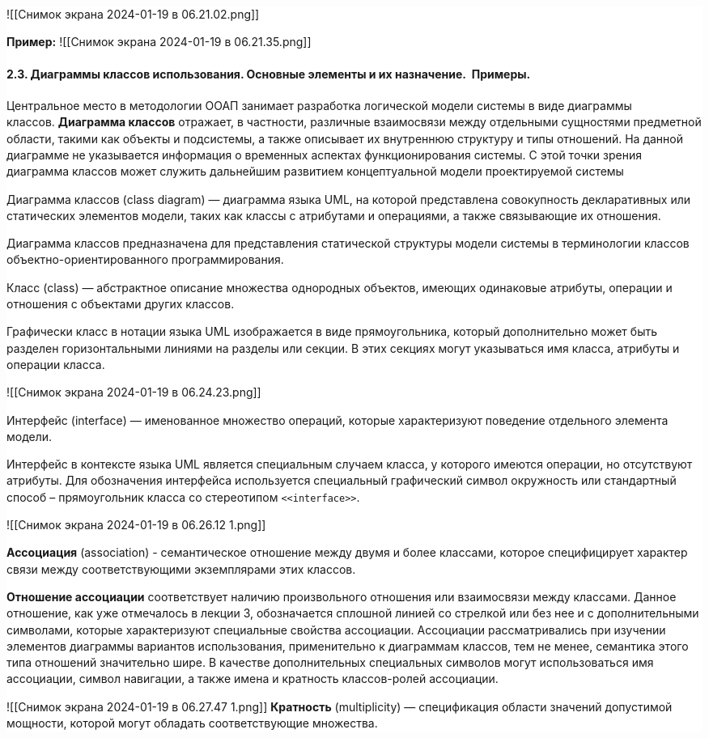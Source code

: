 ![[Снимок экрана 2024-01-19 в 06.21.02.png]]

**Пример:**
![[Снимок экрана 2024-01-19 в 06.21.35.png]]
#### 2.3. Диаграммы классов использования. Основные элементы и их назначение.  Примеры.

Центральное место в методологии ООАП занимает разработка логической модели системы в виде диаграммы классов. **Диаграмма классов** отражает, в частности, различные взаимосвязи между отдельными сущностями предметной области, такими как объекты и подсистемы, а также описывает их внутреннюю структуру и типы отношений. На данной диаграмме не указывается информация о временных аспектах функционирования системы. С этой точки зрения диаграмма классов может служить дальнейшим развитием концептуальной модели проектируемой системы

Диаграмма классов (class diagram) — диаграмма языка UML, на которой представлена совокупность декларативных или статических элементов модели, таких как классы с атрибутами и операциями, а также связывающие их отношения.

Диаграмма классов предназначена для представления статической структуры модели системы в терминологии классов объектно-ориентированного программирования.

Класс (class) — абстрактное описание множества однородных объектов, имеющих одинаковые атрибуты, операции и отношения с объектами других классов.

Графически класс в нотации языка UML изображается в виде прямоугольника, который дополнительно может быть разделен горизонтальными линиями на разделы или секции. В этих секциях могут указываться имя класса, атрибуты и операции класса.

![[Снимок экрана 2024-01-19 в 06.24.23.png]]

Интерфейс (interface) — именованное множество операций, которые характеризуют поведение отдельного элемента модели.

Интерфейс в контексте языка UML является специальным случаем класса, у которого имеются операции, но отсутствуют атрибуты. Для обозначения интерфейса используется специальный графический символ окружность или стандартный способ – прямоугольник класса со стереотипом `<<interface>>`.

![[Снимок экрана 2024-01-19 в 06.26.12 1.png]]

**Ассоциация** (association) - семантическое отношение между двумя и более классами, которое специфицирует характер связи между соответствующими экземплярами этих классов.

**Отношение ассоциации** соответствует наличию произвольного отношения или взаимосвязи между классами. Данное отношение, как уже отмечалось в лекции 3, обозначается сплошной линией со стрелкой или без нее и с дополнительными символами, которые характеризуют специальные свойства ассоциации. Ассоциации рассматривались при изучении элементов диаграммы вариантов использования, применительно к диаграммам классов, тем не менее, семантика этого типа отношений значительно шире. В качестве дополнительных специальных символов могут использоваться имя ассоциации, символ навигации, а также имена и кратность классов-ролей ассоциации.

![[Снимок экрана 2024-01-19 в 06.27.47 1.png]]
**Кратность** (multiplicity) — спецификация области значений допустимой мощности, которой могут обладать соответствующие множества.
